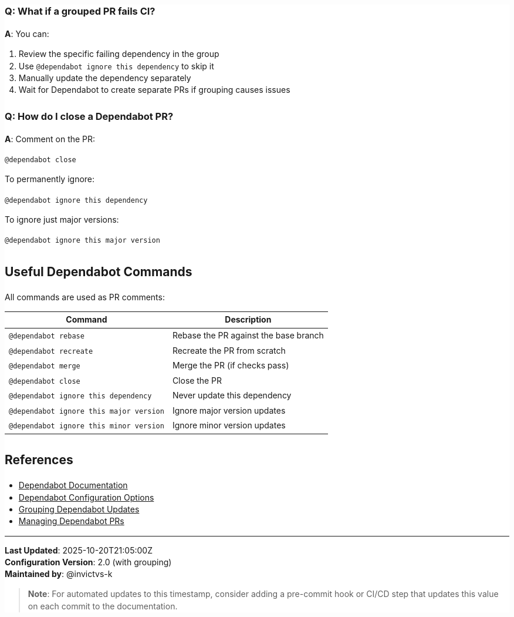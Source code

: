 ### Q: What if a grouped PR fails CI?

**A**: You can:
1. Review the specific failing dependency in the group
2. Use `@dependabot ignore this dependency` to skip it
3. Manually update the dependency separately
4. Wait for Dependabot to create separate PRs if grouping causes issues

### Q: How do I close a Dependabot PR?

**A**: Comment on the PR:
```
@dependabot close
```

To permanently ignore:
```
@dependabot ignore this dependency
```

To ignore just major versions:
```
@dependabot ignore this major version
```

## Useful Dependabot Commands

All commands are used as PR comments:

| Command | Description |
|---------|-------------|
| `@dependabot rebase` | Rebase the PR against the base branch |
| `@dependabot recreate` | Recreate the PR from scratch |
| `@dependabot merge` | Merge the PR (if checks pass) |
| `@dependabot close` | Close the PR |
| `@dependabot ignore this dependency` | Never update this dependency |
| `@dependabot ignore this major version` | Ignore major version updates |
| `@dependabot ignore this minor version` | Ignore minor version updates |

## References

- [Dependabot Documentation](https://docs.github.com/en/code-security/dependabot)
- [Dependabot Configuration Options](https://docs.github.com/en/code-security/dependabot/dependabot-version-updates/configuration-options-for-the-dependabot.yml-file)
- [Grouping Dependabot Updates](https://docs.github.com/en/code-security/dependabot/dependabot-version-updates/configuration-options-for-the-dependabot.yml-file#groups)
- [Managing Dependabot PRs](https://docs.github.com/en/code-security/dependabot/working-with-dependabot/managing-pull-requests-for-dependency-updates)

---

**Last Updated**: 2025-10-20T21:05:00Z  
**Configuration Version**: 2.0 (with grouping)  
**Maintained by**: @invictvs-k

> **Note**: For automated updates to this timestamp, consider adding a pre-commit hook or CI/CD step that updates this value on each commit to the documentation.

